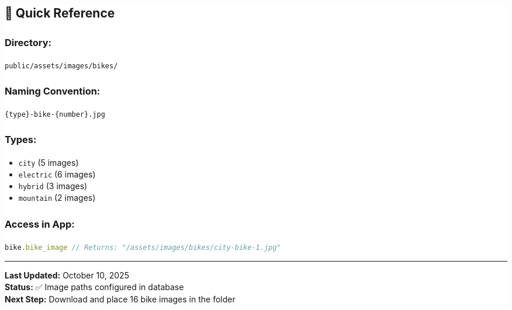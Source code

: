 
## 🎯 Quick Reference

### **Directory:**
```
public/assets/images/bikes/
```

### **Naming Convention:**
```
{type}-bike-{number}.jpg
```

### **Types:**
- `city` (5 images)
- `electric` (6 images)
- `hybrid` (3 images)
- `mountain` (2 images)

### **Access in App:**
```typescript
bike.bike_image // Returns: "/assets/images/bikes/city-bike-1.jpg"
```

---

**Last Updated:** October 10, 2025  
**Status:** ✅ Image paths configured in database  
**Next Step:** Download and place 16 bike images in the folder
